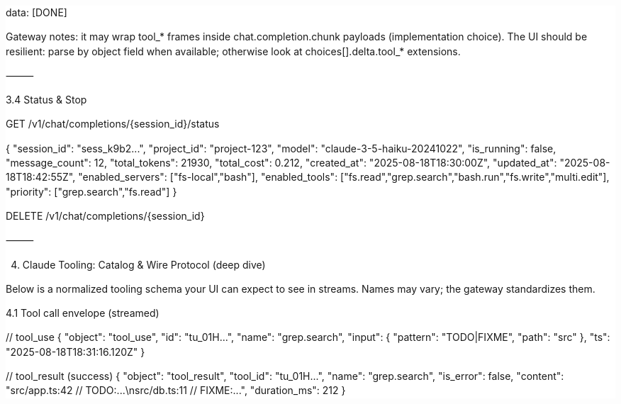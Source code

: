 data: [DONE]

Gateway notes: it may wrap tool_* frames inside chat.completion.chunk payloads (implementation choice). The UI should be resilient: parse by object field when available; otherwise look at choices[].delta.tool_* extensions.

⸻

3.4 Status & Stop

GET /v1/chat/completions/{session_id}/status

{
  "session_id": "sess_k9b2...",
  "project_id": "project-123",
  "model": "claude-3-5-haiku-20241022",
  "is_running": false,
  "message_count": 12,
  "total_tokens": 21930,
  "total_cost": 0.212,
  "created_at": "2025-08-18T18:30:00Z",
  "updated_at": "2025-08-18T18:42:55Z",
  "enabled_servers": ["fs-local","bash"],
  "enabled_tools": ["fs.read","grep.search","bash.run","fs.write","multi.edit"],
  "priority": ["grep.search","fs.read"]
}

DELETE /v1/chat/completions/{session_id}


⸻

4) Claude Tooling: Catalog & Wire Protocol (deep dive)

Below is a normalized tooling schema your UI can expect to see in streams. Names may vary; the gateway standardizes them.

4.1 Tool call envelope (streamed)

// tool_use
{
  "object": "tool_use",
  "id": "tu_01H...",
  "name": "grep.search",
  "input": { "pattern": "TODO|FIXME", "path": "src" },
  "ts": "2025-08-18T18:31:16.120Z"
}

// tool_result (success)
{
  "object": "tool_result",
  "tool_id": "tu_01H...",
  "name": "grep.search",
  "is_error": false,
  "content": "src/app.ts:42 // TODO:...\nsrc/db.ts:11 // FIXME:...",
  "duration_ms": 212
}
